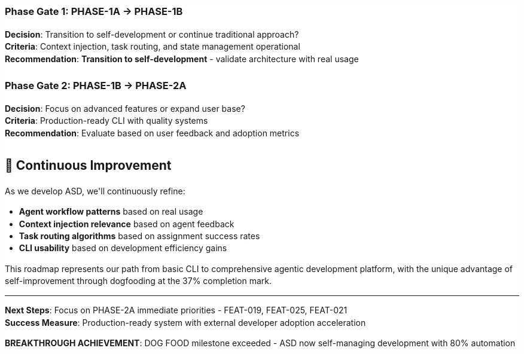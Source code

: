 ### Phase Gate 1: PHASE-1A → PHASE-1B

**Decision**: Transition to self-development or continue traditional approach?  
**Criteria**: Context injection, task routing, and state management operational  
**Recommendation**: **Transition to self-development** - validate architecture with real usage

### Phase Gate 2: PHASE-1B → PHASE-2A

**Decision**: Focus on advanced features or expand user base?  
**Criteria**: Production-ready CLI with quality systems  
**Recommendation**: Evaluate based on user feedback and adoption metrics

## 🔄 Continuous Improvement

As we develop ASD, we'll continuously refine:

- **Agent workflow patterns** based on real usage
- **Context injection relevance** based on agent feedback
- **Task routing algorithms** based on assignment success rates
- **CLI usability** based on development efficiency gains

This roadmap represents our path from basic CLI to comprehensive agentic development platform, with the unique advantage of self-improvement through dogfooding at the 37% completion mark.

---

**Next Steps**: Focus on PHASE-2A immediate priorities - FEAT-019, FEAT-025, FEAT-021  
**Success Measure**: Production-ready system with external developer adoption acceleration

**BREAKTHROUGH ACHIEVEMENT**: DOG FOOD milestone exceeded - ASD now self-managing development with 80% automation
